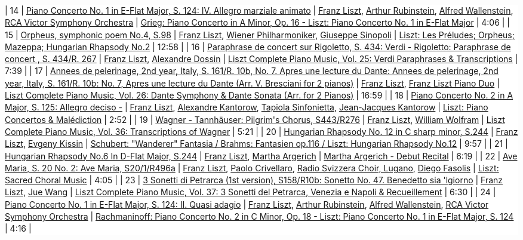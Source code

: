 | 14 | [Piano Concerto No\. 1 in E\-Flat Major, S\. 124: IV\. Allegro marziale animato](https://open.spotify.com/track/2LOQtnSs1l1uSycL81qFGk) | [Franz Liszt](https://open.spotify.com/artist/1385hLNbrnbCJGokfH2ac2), [Arthur Rubinstein](https://open.spotify.com/artist/5N1GUHhFMRFFgMTjSOJDb9), [Alfred Wallenstein](https://open.spotify.com/artist/3mNpTUpYRVvaWaHVpFgSnU), [RCA Victor Symphony Orchestra](https://open.spotify.com/artist/1JDbACEgV5erBN0YAOkrg4) | [Grieg: Piano Concerto in A Minor, Op\. 16 \- Liszt: Piano Concerto No\. 1 in E\-Flat Major](https://open.spotify.com/album/2YC2wm5w3uH5TzIrchoKkw) | 4:06 |
| 15 | [Orpheus, symphonic poem No.4, S.98](https://open.spotify.com/track/7B1ZnEE48TSp4bXSqRoIxx) | [Franz Liszt](https://open.spotify.com/artist/1385hLNbrnbCJGokfH2ac2), [Wiener Philharmoniker](https://open.spotify.com/artist/003f4bk13c6Q3gAUXv7dGJ), [Giuseppe Sinopoli](https://open.spotify.com/artist/3d1jQ9OG2p2PW3rzzTspDY) | [Liszt: Les Préludes; Orpheus; Mazeppa; Hungarian Rhapsody No.2](https://open.spotify.com/album/6STaiWM9dFWUdBwDVu9f5m) | 12:58 |
| 16 | [Paraphrase de concert sur Rigoletto, S\. 434: Verdi \- Rigoletto: Paraphrase de concert , S\. 434/R\. 267](https://open.spotify.com/track/0Vy6K1LWI0Ct0rd0refhhq) | [Franz Liszt](https://open.spotify.com/artist/1385hLNbrnbCJGokfH2ac2), [Alexandre Dossin](https://open.spotify.com/artist/6okuPcUyAvSqDjhZAinDhY) | [Liszt Complete Piano Music, Vol\. 25: Verdi Paraphrases & Transcriptions](https://open.spotify.com/album/4UL5ES9IxAtBU0T4acTPnz) | 7:39 |
| 17 | [Annees de pelerinage, 2nd year, Italy, S\. 161/R\. 10b, No\. 7\. Apres une lecture du Dante: Annees de pelerinage, 2nd year, Italy, S\. 161/R\. 10b: No\. 7, Apres une lecture du Dante \(Arr\. V\. Bresciani for 2 pianos\)](https://open.spotify.com/track/3wJGJcOTKWDpELy1miqSwx) | [Franz Liszt](https://open.spotify.com/artist/1385hLNbrnbCJGokfH2ac2), [Franz Liszt Piano Duo](https://open.spotify.com/artist/15eBEmzpxkBWkbQqcosCF6) | [Liszt Complete Piano Music, Vol\. 26: Dante Symphony & Dante Sonata \(Arr\. for 2 Pianos\)](https://open.spotify.com/album/4uwZSY9LsqddhQ6KoyJWUP) | 16:59 |
| 18 | [Piano Concerto No\. 2 in A Major, S\. 125: Allegro deciso \-](https://open.spotify.com/track/0ixYDyfSMMdvNKhyDhAxyd) | [Franz Liszt](https://open.spotify.com/artist/1385hLNbrnbCJGokfH2ac2), [Alexandre Kantorow](https://open.spotify.com/artist/1JxFyhCT2TeqHtPlAuOHF7), [Tapiola Sinfonietta](https://open.spotify.com/artist/1aCLiYz6Kl83key0zcgCxc), [Jean\-Jacques Kantorow](https://open.spotify.com/artist/5cz9CTjiVooDMiVFPmLJTx) | [Liszt: Piano Concertos & Malédiction](https://open.spotify.com/album/3Bmkmbwk7RXeEm1CvevRwK) | 2:52 |
| 19 | [Wagner \- Tannhäuser: Pilgrim's Chorus, S443/R276](https://open.spotify.com/track/58mQg3DJgj4g916DtCGkXV) | [Franz Liszt](https://open.spotify.com/artist/1385hLNbrnbCJGokfH2ac2), [William Wolfram](https://open.spotify.com/artist/2DSGVqA0JXE2L2JqVPTuF7) | [Liszt Complete Piano Music, Vol\. 36: Transcriptions of Wagner](https://open.spotify.com/album/3OCiqUAm8EuANV12y9e6rl) | 5:21 |
| 20 | [Hungarian Rhapsody No\. 12 in C sharp minor, S.244](https://open.spotify.com/track/7MB8LNvuV8Cla1J3vJOzpH) | [Franz Liszt](https://open.spotify.com/artist/1385hLNbrnbCJGokfH2ac2), [Evgeny Kissin](https://open.spotify.com/artist/71kYWgqr6eHLOZj6u3JTuJ) | [Schubert: "Wanderer" Fantasia / Brahms: Fantasien op.116 / Liszt: Hungarian Rhapsody No.12](https://open.spotify.com/album/2QgoZeyTwhdTiGOXFcsL5c) | 9:57 |
| 21 | [Hungarian Rhapsody No.6 In D\-Flat Major, S.244](https://open.spotify.com/track/6RrUDnlhUXGwlWh0M6cYT4) | [Franz Liszt](https://open.spotify.com/artist/1385hLNbrnbCJGokfH2ac2), [Martha Argerich](https://open.spotify.com/artist/66MvLAvLznk5UOvASVGjk4) | [Martha Argerich \- Debut Recital](https://open.spotify.com/album/5mb9meiYWHAFq4iH1l7OnG) | 6:19 |
| 22 | [Ave Maria, S\. 20 No\. 2: Ave Maria, S20/1/R496a](https://open.spotify.com/track/4iqTepcRuOVeNeHdnjwyaa) | [Franz Liszt](https://open.spotify.com/artist/1385hLNbrnbCJGokfH2ac2), [Paolo Crivellaro](https://open.spotify.com/artist/0TXdh0vsFTTOWg7wknvhEn), [Radio Svizzera Choir, Lugano](https://open.spotify.com/artist/4NCeIeDJjAXyP7VMc5c8f3), [Diego Fasolis](https://open.spotify.com/artist/4WbEmAwPIeRh1bHcv6uY7U) | [Liszt: Sacred Choral Music](https://open.spotify.com/album/5o9w0GN7mHQG30VQciREv3) | 4:05 |
| 23 | [3 Sonetti di Petrarca \(1st version\), S158/R10b: Sonetto No\. 47\. Benedetto sia 'lgiorno](https://open.spotify.com/track/0RDiEBrEU3gW7kHKi9IHOa) | [Franz Liszt](https://open.spotify.com/artist/1385hLNbrnbCJGokfH2ac2), [Jue Wang](https://open.spotify.com/artist/703hgxQ44C39dH9qShI3UQ) | [Liszt Complete Piano Music, Vol\. 37: 3 Sonetti del Petrarca, Venezia e Napoli & Recueillement](https://open.spotify.com/album/4IYeyyC7SNKm8f5Kf1JEIh) | 6:30 |
| 24 | [Piano Concerto No\. 1 in E\-Flat Major, S\. 124: II\. Quasi adagio](https://open.spotify.com/track/4bRoHeskqCS9Q386ttf6u9) | [Franz Liszt](https://open.spotify.com/artist/1385hLNbrnbCJGokfH2ac2), [Arthur Rubinstein](https://open.spotify.com/artist/5N1GUHhFMRFFgMTjSOJDb9), [Alfred Wallenstein](https://open.spotify.com/artist/3mNpTUpYRVvaWaHVpFgSnU), [RCA Victor Symphony Orchestra](https://open.spotify.com/artist/1JDbACEgV5erBN0YAOkrg4) | [Rachmaninoff: Piano Concerto No\. 2 in C Minor, Op\. 18 \- Liszt: Piano Concerto No\. 1 in E\-Flat Major, S\. 124](https://open.spotify.com/album/74g50wzOE4bNRvfxPDgXkD) | 4:16 |